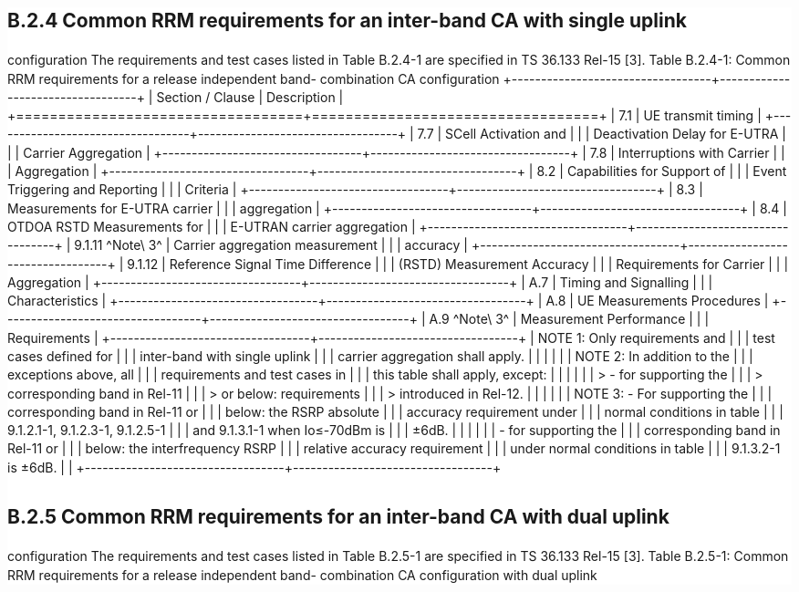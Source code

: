 ## B.2.4 Common RRM requirements for an inter-band CA with single uplink
configuration
The requirements and test cases listed in Table B.2.4-1 are specified in TS
36.133 Rel-15 [3].
Table B.2.4-1: Common RRM requirements for a release independent band-
combination CA configuration
+----------------------------------+----------------------------------+ | Section / Clause | Description | +==================================+==================================+ | 7.1 | UE transmit timing | +----------------------------------+----------------------------------+ | 7.7 | SCell Activation and | | | Deactivation Delay for E-UTRA | | | Carrier Aggregation | +----------------------------------+----------------------------------+ | 7.8 | Interruptions with Carrier | | | Aggregation | +----------------------------------+----------------------------------+ | 8.2 | Capabilities for Support of | | | Event Triggering and Reporting | | | Criteria | +----------------------------------+----------------------------------+ | 8.3 | Measurements for E-UTRA carrier | | | aggregation | +----------------------------------+----------------------------------+ | 8.4 | OTDOA RSTD Measurements for | | | E-UTRAN carrier aggregation | +----------------------------------+----------------------------------+ | 9.1.11 ^Note\ 3^ | Carrier aggregation measurement | | | accuracy | +----------------------------------+----------------------------------+ | 9.1.12 | Reference Signal Time Difference | | | (RSTD) Measurement Accuracy | | | Requirements for Carrier | | | Aggregation | +----------------------------------+----------------------------------+ | A.7 | Timing and Signalling | | | Characteristics | +----------------------------------+----------------------------------+ | A.8 | UE Measurements Procedures | +----------------------------------+----------------------------------+ | A.9 ^Note\ 3^ | Measurement Performance | | | Requirements | +----------------------------------+----------------------------------+ | NOTE 1: Only requirements and | | | test cases defined for | | | inter-band with single uplink | | | carrier aggregation shall apply. | | | | | | NOTE 2: In addition to the | | | exceptions above, all | | | requirements and test cases in | | | this table shall apply, except: | | | | | | > \- for supporting the | | | > corresponding band in Rel-11 | | | > or below: requirements | | | > introduced in Rel-12. | | | | | | NOTE 3: - For supporting the | | | corresponding band in Rel-11 or | | | below: the RSRP absolute | | | accuracy requirement under | | | normal conditions in table | | | 9.1.2.1-1, 9.1.2.3-1, 9.1.2.5-1 | | | and 9.1.3.1-1 when Io≤-70dBm is | | | ±6dB. | | | | | | - for supporting the | | | corresponding band in Rel-11 or | | | below: the interfrequency RSRP | | | relative accuracy requirement | | | under normal conditions in table | | | 9.1.3.2-1 is ±6dB. | | +----------------------------------+----------------------------------+
## B.2.5 Common RRM requirements for an inter-band CA with dual uplink
configuration
The requirements and test cases listed in Table B.2.5-1 are specified in TS
36.133 Rel-15 [3].
Table B.2.5-1: Common RRM requirements for a release independent band-
combination CA configuration with dual uplink